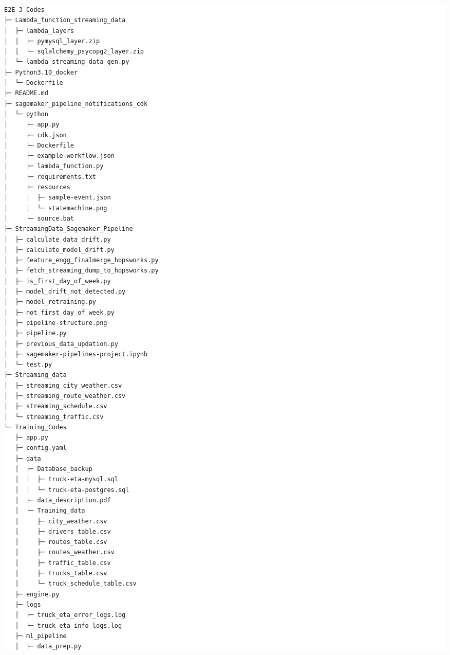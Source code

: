 
```
E2E-3 Codes
├─ Lambda_function_streaming_data
│  ├─ lambda_layers
│  │  ├─ pymysql_layer.zip
│  │  └─ sqlalchemy_psycopg2_layer.zip
│  └─ lambda_streaming_data_gen.py
├─ Python3.10_docker
│  └─ Dockerfile
├─ README.md
├─ sagemaker_pipeline_notifications_cdk
│  └─ python
│     ├─ app.py
│     ├─ cdk.json
│     ├─ Dockerfile
│     ├─ example-workflow.json
│     ├─ lambda_function.py
│     ├─ requirements.txt
│     ├─ resources
│     │  ├─ sample-event.json
│     │  └─ statemachine.png
│     └─ source.bat
├─ StreamingData_Sagemaker_Pipeline
│  ├─ calculate_data_drift.py
│  ├─ calculate_model_drift.py
│  ├─ feature_engg_finalmerge_hopsworks.py
│  ├─ fetch_streaming_dump_to_hopsworks.py
│  ├─ is_first_day_of_week.py
│  ├─ model_drift_not_detected.py
│  ├─ model_retraining.py
│  ├─ not_first_day_of_week.py
│  ├─ pipeline-structure.png
│  ├─ pipeline.py
│  ├─ previous_data_updation.py
│  ├─ sagemaker-pipelines-project.ipynb
│  └─ test.py
├─ Streaming_data
│  ├─ streaming_city_weather.csv
│  ├─ streaming_route_weather.csv
│  ├─ streaming_schedule.csv
│  └─ streaming_traffic.csv
└─ Training_Codes
   ├─ app.py
   ├─ config.yaml
   ├─ data
   │  ├─ Database_backup
   │  │  ├─ truck-eta-mysql.sql
   │  │  └─ truck-eta-postgres.sql
   │  ├─ data_description.pdf
   │  └─ Training_data
   │     ├─ city_weather.csv
   │     ├─ drivers_table.csv
   │     ├─ routes_table.csv
   │     ├─ routes_weather.csv
   │     ├─ traffic_table.csv
   │     ├─ trucks_table.csv
   │     └─ truck_schedule_table.csv
   ├─ engine.py
   ├─ logs
   │  ├─ truck_eta_error_logs.log
   │  └─ truck_eta_info_logs.log
   ├─ ml_pipeline
   │  ├─ data_prep.py
```